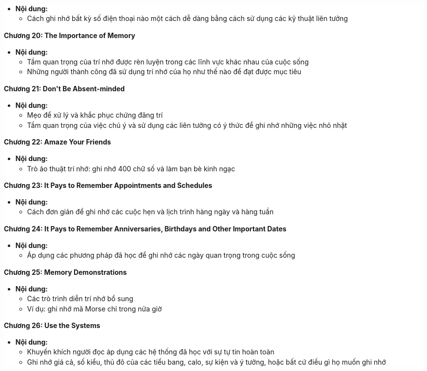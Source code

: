 - **Nội dung:**
    - Cách ghi nhớ bất kỳ số điện thoại nào một cách dễ dàng bằng cách sử dụng các kỹ thuật liên tưởng

**Chương 20: The Importance of Memory**

- **Nội dung:**
    - Tầm quan trọng của trí nhớ được rèn luyện trong các lĩnh vực khác nhau của cuộc sống
    - Những người thành công đã sử dụng trí nhớ của họ như thế nào để đạt được mục tiêu

**Chương 21: Don't Be Absent-minded**

- **Nội dung:**
    - Mẹo để xử lý và khắc phục chứng đãng trí
    - Tầm quan trọng của việc chú ý và sử dụng các liên tưởng có ý thức để ghi nhớ những việc nhỏ nhặt

**Chương 22: Amaze Your Friends**

- **Nội dung:**
    - Trò ảo thuật trí nhớ: ghi nhớ 400 chữ số và làm bạn bè kinh ngạc

**Chương 23: It Pays to Remember Appointments and Schedules**

- **Nội dung:**
    - Cách đơn giản để ghi nhớ các cuộc hẹn và lịch trình hàng ngày và hàng tuần

**Chương 24: It Pays to Remember Anniversaries, Birthdays and Other Important Dates**

- **Nội dung:**
    - Áp dụng các phương pháp đã học để ghi nhớ các ngày quan trọng trong cuộc sống

**Chương 25: Memory Demonstrations**

- **Nội dung:**
    - Các trò trình diễn trí nhớ bổ sung
    - Ví dụ: ghi nhớ mã Morse chỉ trong nửa giờ

**Chương 26: Use the Systems**

- **Nội dung:**
    - Khuyến khích người đọc áp dụng các hệ thống đã học với sự tự tin hoàn toàn
    - Ghi nhớ giá cả, số kiểu, thủ đô của các tiểu bang, calo, sự kiện và ý tưởng, hoặc bất cứ điều gì họ muốn ghi nhớ


